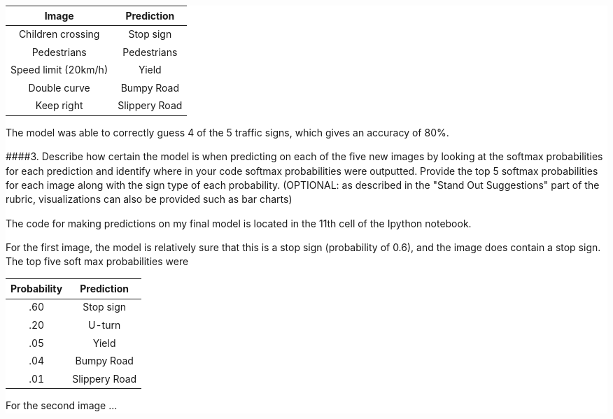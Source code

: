 | Image			        |     Prediction	        					| 
|:---------------------:|:---------------------------------------------:| 
| Children crossing		| Stop sign   									| 
| Pedestrians  			| Pedestrians 									|
| Speed limit (20km/h)	| Yield											|
| Double curve     		| Bumpy Road					 				|
| Keep right			| Slippery Road      							|


The model was able to correctly guess 4 of the 5 traffic signs, which gives an accuracy of 80%. 

####3. Describe how certain the model is when predicting on each of the five new images by looking at the softmax probabilities for each prediction and identify where in your code softmax probabilities were outputted. Provide the top 5 softmax probabilities for each image along with the sign type of each probability. (OPTIONAL: as described in the "Stand Out Suggestions" part of the rubric, visualizations can also be provided such as bar charts)

The code for making predictions on my final model is located in the 11th cell of the Ipython notebook.

For the first image, the model is relatively sure that this is a stop sign (probability of 0.6), and the image does contain a stop sign. The top five soft max probabilities were

| Probability         	|     Prediction	        					| 
|:---------------------:|:---------------------------------------------:| 
| .60         			| Stop sign   									| 
| .20     				| U-turn 										|
| .05					| Yield											|
| .04	      			| Bumpy Road					 				|
| .01				    | Slippery Road      							|

For the second image ... 


